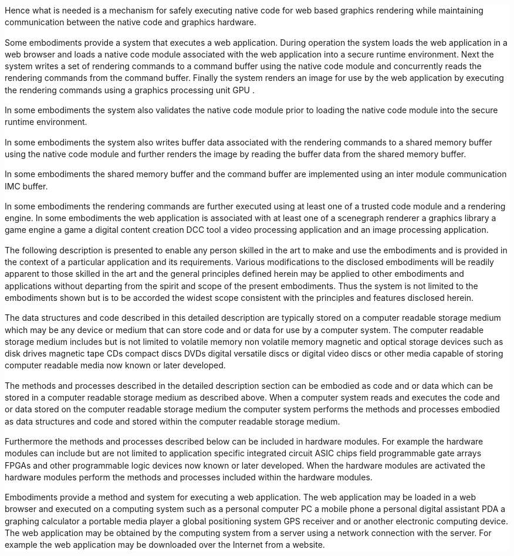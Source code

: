 Hence what is needed is a mechanism for safely executing native code for web based graphics rendering while maintaining communication between the native code and graphics hardware.

Some embodiments provide a system that executes a web application. During operation the system loads the web application in a web browser and loads a native code module associated with the web application into a secure runtime environment. Next the system writes a set of rendering commands to a command buffer using the native code module and concurrently reads the rendering commands from the command buffer. Finally the system renders an image for use by the web application by executing the rendering commands using a graphics processing unit GPU .

In some embodiments the system also validates the native code module prior to loading the native code module into the secure runtime environment.

In some embodiments the system also writes buffer data associated with the rendering commands to a shared memory buffer using the native code module and further renders the image by reading the buffer data from the shared memory buffer.

In some embodiments the shared memory buffer and the command buffer are implemented using an inter module communication IMC buffer.

In some embodiments the rendering commands are further executed using at least one of a trusted code module and a rendering engine. In some embodiments the web application is associated with at least one of a scenegraph renderer a graphics library a game engine a game a digital content creation DCC tool a video processing application and an image processing application.

The following description is presented to enable any person skilled in the art to make and use the embodiments and is provided in the context of a particular application and its requirements. Various modifications to the disclosed embodiments will be readily apparent to those skilled in the art and the general principles defined herein may be applied to other embodiments and applications without departing from the spirit and scope of the present embodiments. Thus the system is not limited to the embodiments shown but is to be accorded the widest scope consistent with the principles and features disclosed herein.

The data structures and code described in this detailed description are typically stored on a computer readable storage medium which may be any device or medium that can store code and or data for use by a computer system. The computer readable storage medium includes but is not limited to volatile memory non volatile memory magnetic and optical storage devices such as disk drives magnetic tape CDs compact discs DVDs digital versatile discs or digital video discs or other media capable of storing computer readable media now known or later developed.

The methods and processes described in the detailed description section can be embodied as code and or data which can be stored in a computer readable storage medium as described above. When a computer system reads and executes the code and or data stored on the computer readable storage medium the computer system performs the methods and processes embodied as data structures and code and stored within the computer readable storage medium.

Furthermore the methods and processes described below can be included in hardware modules. For example the hardware modules can include but are not limited to application specific integrated circuit ASIC chips field programmable gate arrays FPGAs and other programmable logic devices now known or later developed. When the hardware modules are activated the hardware modules perform the methods and processes included within the hardware modules.

Embodiments provide a method and system for executing a web application. The web application may be loaded in a web browser and executed on a computing system such as a personal computer PC a mobile phone a personal digital assistant PDA a graphing calculator a portable media player a global positioning system GPS receiver and or another electronic computing device. The web application may be obtained by the computing system from a server using a network connection with the server. For example the web application may be downloaded over the Internet from a website.
